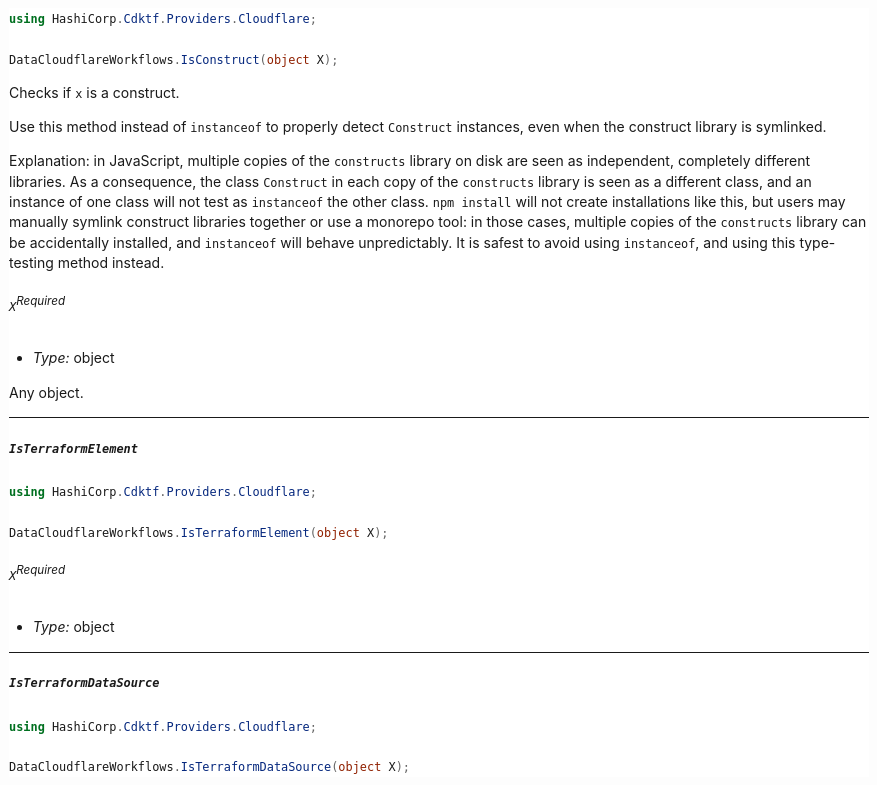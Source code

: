 ```csharp
using HashiCorp.Cdktf.Providers.Cloudflare;

DataCloudflareWorkflows.IsConstruct(object X);
```

Checks if `x` is a construct.

Use this method instead of `instanceof` to properly detect `Construct`
instances, even when the construct library is symlinked.

Explanation: in JavaScript, multiple copies of the `constructs` library on
disk are seen as independent, completely different libraries. As a
consequence, the class `Construct` in each copy of the `constructs` library
is seen as a different class, and an instance of one class will not test as
`instanceof` the other class. `npm install` will not create installations
like this, but users may manually symlink construct libraries together or
use a monorepo tool: in those cases, multiple copies of the `constructs`
library can be accidentally installed, and `instanceof` will behave
unpredictably. It is safest to avoid using `instanceof`, and using
this type-testing method instead.

###### `X`<sup>Required</sup> <a name="X" id="@cdktf/provider-cloudflare.dataCloudflareWorkflows.DataCloudflareWorkflows.isConstruct.parameter.x"></a>

- *Type:* object

Any object.

---

##### `IsTerraformElement` <a name="IsTerraformElement" id="@cdktf/provider-cloudflare.dataCloudflareWorkflows.DataCloudflareWorkflows.isTerraformElement"></a>

```csharp
using HashiCorp.Cdktf.Providers.Cloudflare;

DataCloudflareWorkflows.IsTerraformElement(object X);
```

###### `X`<sup>Required</sup> <a name="X" id="@cdktf/provider-cloudflare.dataCloudflareWorkflows.DataCloudflareWorkflows.isTerraformElement.parameter.x"></a>

- *Type:* object

---

##### `IsTerraformDataSource` <a name="IsTerraformDataSource" id="@cdktf/provider-cloudflare.dataCloudflareWorkflows.DataCloudflareWorkflows.isTerraformDataSource"></a>

```csharp
using HashiCorp.Cdktf.Providers.Cloudflare;

DataCloudflareWorkflows.IsTerraformDataSource(object X);
```
